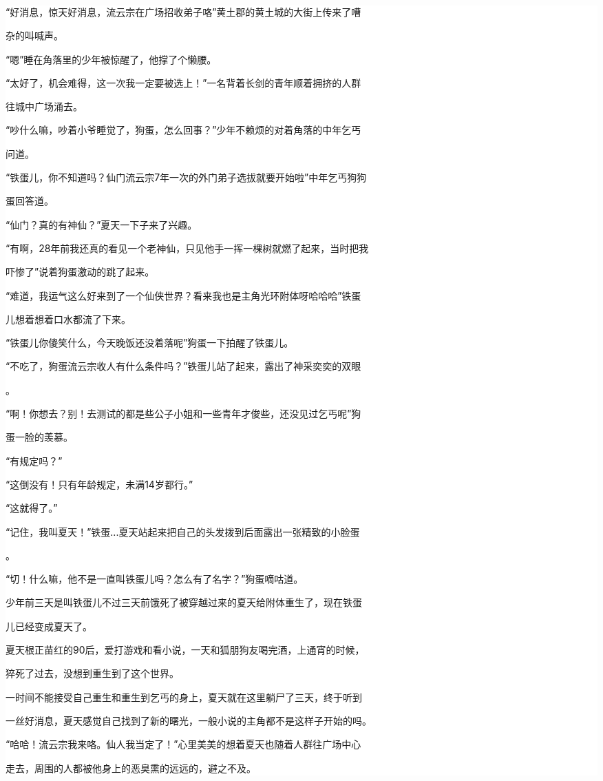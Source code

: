 “好消息，惊天好消息，流云宗在广场招收弟子咯”黄土郡的黄土城的大街上传来了嘈

杂的叫喊声。

“嗯”睡在角落里的少年被惊醒了，他撑了个懒腰。

“太好了，机会难得，这一次我一定要被选上！”一名背着长剑的青年顺着拥挤的人群

往城中广场涌去。

“吵什么嘛，吵着小爷睡觉了，狗蛋，怎么回事？”少年不赖烦的对着角落的中年乞丐

问道。

“铁蛋儿，你不知道吗？仙门流云宗7年一次的外门弟子选拔就要开始啦”中年乞丐狗狗

蛋回答道。

“仙门？真的有神仙？”夏天一下子来了兴趣。

“有啊，28年前我还真的看见一个老神仙，只见他手一挥一棵树就燃了起来，当时把我

吓惨了”说着狗蛋激动的跳了起来。

“难道，我运气这么好来到了一个仙侠世界？看来我也是主角光环附体呀哈哈哈”铁蛋

儿想着想着口水都流了下来。

“铁蛋儿你傻笑什么，今天晚饭还没着落呢”狗蛋一下拍醒了铁蛋儿。

“不吃了，狗蛋流云宗收人有什么条件吗？”铁蛋儿站了起来，露出了神采奕奕的双眼

。

“啊！你想去？别！去测试的都是些公子小姐和一些青年才俊些，还没见过乞丐呢”狗

蛋一脸的羡慕。

“有规定吗？”

“这倒没有！只有年龄规定，未满14岁都行。”

“这就得了。”

“记住，我叫夏天！”铁蛋...夏天站起来把自己的头发拨到后面露出一张精致的小脸蛋

。

“切！什么嘛，他不是一直叫铁蛋儿吗？怎么有了名字？”狗蛋嘀咕道。

少年前三天是叫铁蛋儿不过三天前饿死了被穿越过来的夏天给附体重生了，现在铁蛋

儿已经变成夏天了。

夏天根正苗红的90后，爱打游戏和看小说，一天和狐朋狗友喝完酒，上通宵的时候，

猝死了过去，没想到重生到了这个世界。

一时间不能接受自己重生和重生到乞丐的身上，夏天就在这里躺尸了三天，终于听到

一丝好消息，夏天感觉自己找到了新的曙光，一般小说的主角都不是这样子开始的吗。

“哈哈！流云宗我来咯。仙人我当定了！”心里美美的想着夏天也随着人群往广场中心

走去，周围的人都被他身上的恶臭熏的远远的，避之不及。
